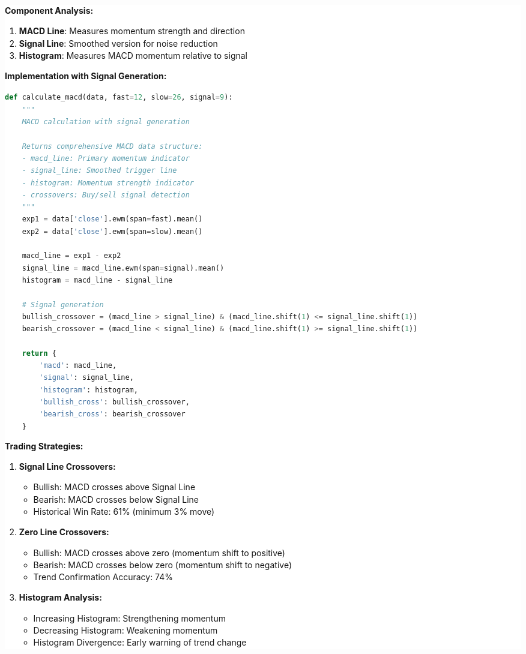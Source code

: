 **Component Analysis:**

1. **MACD Line**: Measures momentum strength and direction
2. **Signal Line**: Smoothed version for noise reduction
3. **Histogram**: Measures MACD momentum relative to signal

**Implementation with Signal Generation:**
```python
def calculate_macd(data, fast=12, slow=26, signal=9):
    """
    MACD calculation with signal generation
    
    Returns comprehensive MACD data structure:
    - macd_line: Primary momentum indicator
    - signal_line: Smoothed trigger line
    - histogram: Momentum strength indicator
    - crossovers: Buy/sell signal detection
    """
    exp1 = data['close'].ewm(span=fast).mean()
    exp2 = data['close'].ewm(span=slow).mean()
    
    macd_line = exp1 - exp2
    signal_line = macd_line.ewm(span=signal).mean()
    histogram = macd_line - signal_line
    
    # Signal generation
    bullish_crossover = (macd_line > signal_line) & (macd_line.shift(1) <= signal_line.shift(1))
    bearish_crossover = (macd_line < signal_line) & (macd_line.shift(1) >= signal_line.shift(1))
    
    return {
        'macd': macd_line,
        'signal': signal_line, 
        'histogram': histogram,
        'bullish_cross': bullish_crossover,
        'bearish_cross': bearish_crossover
    }
```

**Trading Strategies:**

1. **Signal Line Crossovers:**
   - Bullish: MACD crosses above Signal Line
   - Bearish: MACD crosses below Signal Line
   - Historical Win Rate: 61% (minimum 3% move)

2. **Zero Line Crossovers:**
   - Bullish: MACD crosses above zero (momentum shift to positive)
   - Bearish: MACD crosses below zero (momentum shift to negative)
   - Trend Confirmation Accuracy: 74%

3. **Histogram Analysis:**
   - Increasing Histogram: Strengthening momentum
   - Decreasing Histogram: Weakening momentum
   - Histogram Divergence: Early warning of trend change

